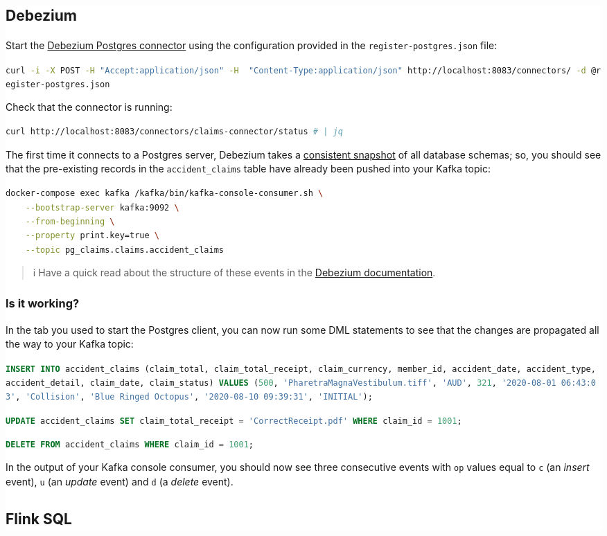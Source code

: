 ## Debezium

Start the [Debezium Postgres connector](https://debezium.io/documentation/reference/1.2/connectors/postgresql.html) using the configuration provided in the `register-postgres.json` file:

```bash
curl -i -X POST -H "Accept:application/json" -H  "Content-Type:application/json" http://localhost:8083/connectors/ -d @register-postgres.json
```

Check that the connector is running:

```bash
curl http://localhost:8083/connectors/claims-connector/status # | jq
```

The first time it connects to a Postgres server, Debezium takes a [consistent snapshot](https://debezium.io/documentation/reference/1.2/connectors/postgresql.html#postgresql-snapshots) of all database schemas; so, you should see that the pre-existing records in the `accident_claims` table have already been pushed into your Kafka topic:

```bash
docker-compose exec kafka /kafka/bin/kafka-console-consumer.sh \
    --bootstrap-server kafka:9092 \
    --from-beginning \
    --property print.key=true \
    --topic pg_claims.claims.accident_claims
```

> ℹ️ Have a quick read about the structure of these events in the [Debezium documentation](https://debezium.io/documentation/reference/1.2/connectors/postgresql.html#postgresql-change-events-value).

### Is it working?

In the tab you used to start the Postgres client, you can now run some DML statements to see that the changes are propagated all the way to your Kafka topic:

```sql
INSERT INTO accident_claims (claim_total, claim_total_receipt, claim_currency, member_id, accident_date, accident_type, accident_detail, claim_date, claim_status) VALUES (500, 'PharetraMagnaVestibulum.tiff', 'AUD', 321, '2020-08-01 06:43:03', 'Collision', 'Blue Ringed Octopus', '2020-08-10 09:39:31', 'INITIAL');
```

```sql
UPDATE accident_claims SET claim_total_receipt = 'CorrectReceipt.pdf' WHERE claim_id = 1001;
```

```sql
DELETE FROM accident_claims WHERE claim_id = 1001;
```

In the output of your Kafka console consumer, you should now see three consecutive events with `op` values equal to `c` (an _insert_ event), `u` (an _update_ event) and `d` (a _delete_ event).

## Flink SQL
